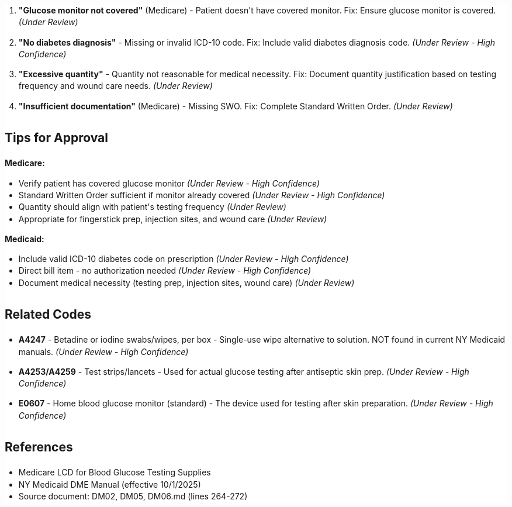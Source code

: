 1. **"Glucose monitor not covered"** (Medicare) - Patient doesn't have covered monitor. Fix: Ensure glucose monitor is covered. *(Under Review)*

2. **"No diabetes diagnosis"** - Missing or invalid ICD-10 code. Fix: Include valid diabetes diagnosis code. *(Under Review - High Confidence)*

3. **"Excessive quantity"** - Quantity not reasonable for medical necessity. Fix: Document quantity justification based on testing frequency and wound care needs. *(Under Review)*

4. **"Insufficient documentation"** (Medicare) - Missing SWO. Fix: Complete Standard Written Order. *(Under Review)*

## Tips for Approval

**Medicare:**
- Verify patient has covered glucose monitor *(Under Review - High Confidence)*
- Standard Written Order sufficient if monitor already covered *(Under Review - High Confidence)*
- Quantity should align with patient's testing frequency *(Under Review)*
- Appropriate for fingerstick prep, injection sites, and wound care *(Under Review)*

**Medicaid:**
- Include valid ICD-10 diabetes code on prescription *(Under Review - High Confidence)*
- Direct bill item - no authorization needed *(Under Review - High Confidence)*
- Document medical necessity (testing prep, injection sites, wound care) *(Under Review)*

## Related Codes

- **A4247** - Betadine or iodine swabs/wipes, per box - Single-use wipe alternative to solution. NOT found in current NY Medicaid manuals. *(Under Review - High Confidence)*

- **A4253/A4259** - Test strips/lancets - Used for actual glucose testing after antiseptic skin prep. *(Under Review - High Confidence)*

- **E0607** - Home blood glucose monitor (standard) - The device used for testing after skin preparation. *(Under Review - High Confidence)*

## References

- Medicare LCD for Blood Glucose Testing Supplies
- NY Medicaid DME Manual (effective 10/1/2025)
- Source document: DM02, DM05, DM06.md (lines 264-272)
